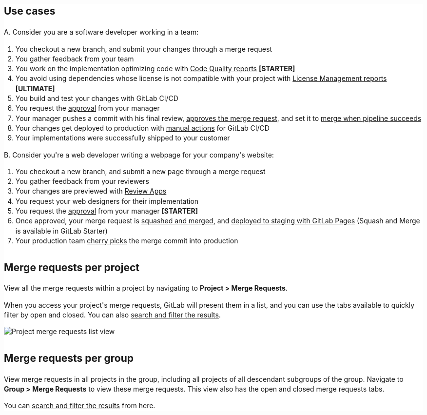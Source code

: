## Use cases

A. Consider you are a software developer working in a team:

1. You checkout a new branch, and submit your changes through a merge request
1. You gather feedback from your team
1. You work on the implementation optimizing code with [Code Quality reports](https://docs.gitlab.com/ee/user/project/merge_requests/code_quality_diff.html) **[STARTER]**
1. You avoid using dependencies whose license is not compatible with your project with [License Management reports](https://docs.gitlab.com/ee/user/project/merge_requests/license-management.html) **[ULTIMATE]**
1. You build and test your changes with GitLab CI/CD
1. You request the [approval](#merge-request-approvals) from your manager
1. Your manager pushes a commit with his final review, [approves the merge request](#merge-request-approvals), and set it to [merge when pipeline succeeds](#merge-when-pipeline-succeeds)
1. Your changes get deployed to production with [manual actions](../../../ci/yaml/README.md#manual-actions) for GitLab CI/CD
1. Your implementations were successfully shipped to your customer

B. Consider you're a web developer writing a webpage for your company's website:

1. You checkout a new branch, and submit a new page through a merge request
1. You gather feedback from your reviewers
1. Your changes are previewed with [Review Apps](../../../ci/review_apps/index.md)
1. You request your web designers for their implementation
1. You request the [approval](https://docs.gitlab.com/ee/user/project/merge_requests/merge_request_approvals.html) from your manager **[STARTER]**
1. Once approved, your merge request is [squashed and merged](https://docs.gitlab.com/ee/user/project/merge_requests/squash_and_merge.html), and [deployed to staging with GitLab Pages](https://about.gitlab.com/2016/08/26/ci-deployment-and-environments/) (Squash and Merge is available in GitLab Starter)
1. Your production team [cherry picks](#cherry-pick-changes) the merge commit into production

## Merge requests per project

View all the merge requests within a project by navigating to **Project > Merge Requests**.

When you access your project's merge requests, GitLab will present them in a list,
and you can use the tabs available to quickly filter by open and closed. You can also [search and filter the results](../../search/index.md#issues-and-merge-requests-per-project).

![Project merge requests list view](img/project_merge_requests_list_view.png)

## Merge requests per group

View merge requests in all projects in the group, including all projects of all descendant subgroups of the group. Navigate to **Group > Merge Requests** to view these merge requests. This view also has the open and closed merge requests tabs.

You can [search and filter the results](../../search/index.md#issues-and-merge-requests-per-group) from here.


[products]: https://about.gitlab.com/products/ "GitLab products page"
[protected branches]: ../protected_branches.md
[ci]: ../../../ci/README.md
[cc]: https://codeclimate.com/
[cd]: https://hub.docker.com/r/codeclimate/codeclimate/
[ee]: https://about.gitlab.com/products/ "GitLab Enterprise Edition"
[sitespeed]: https://www.sitespeed.io
[sitespeed-container]: https://hub.docker.com/r/sitespeedio/sitespeed.io/